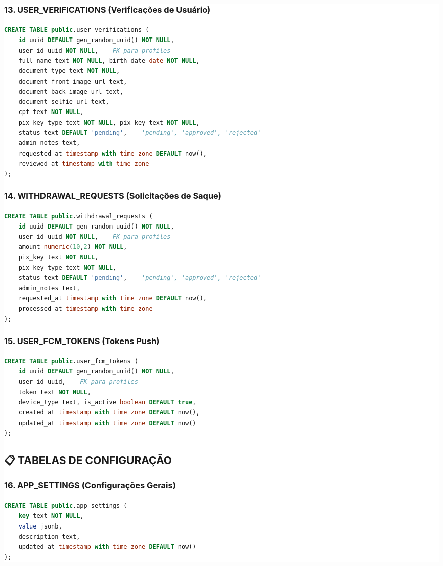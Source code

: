 
### **13. USER_VERIFICATIONS (Verificações de Usuário)**
```sql
CREATE TABLE public.user_verifications (
    id uuid DEFAULT gen_random_uuid() NOT NULL,
    user_id uuid NOT NULL, -- FK para profiles
    full_name text NOT NULL, birth_date date NOT NULL,
    document_type text NOT NULL,
    document_front_image_url text,
    document_back_image_url text,
    document_selfie_url text,
    cpf text NOT NULL,
    pix_key_type text NOT NULL, pix_key text NOT NULL,
    status text DEFAULT 'pending', -- 'pending', 'approved', 'rejected'
    admin_notes text,
    requested_at timestamp with time zone DEFAULT now(),
    reviewed_at timestamp with time zone
);
```

### **14. WITHDRAWAL_REQUESTS (Solicitações de Saque)**
```sql
CREATE TABLE public.withdrawal_requests (
    id uuid DEFAULT gen_random_uuid() NOT NULL,
    user_id uuid NOT NULL, -- FK para profiles
    amount numeric(10,2) NOT NULL,
    pix_key text NOT NULL,
    pix_key_type text NOT NULL,
    status text DEFAULT 'pending', -- 'pending', 'approved', 'rejected'
    admin_notes text,
    requested_at timestamp with time zone DEFAULT now(),
    processed_at timestamp with time zone
);
```

### **15. USER_FCM_TOKENS (Tokens Push)**
```sql
CREATE TABLE public.user_fcm_tokens (
    id uuid DEFAULT gen_random_uuid() NOT NULL,
    user_id uuid, -- FK para profiles
    token text NOT NULL,
    device_type text, is_active boolean DEFAULT true,
    created_at timestamp with time zone DEFAULT now(),
    updated_at timestamp with time zone DEFAULT now()
);
```

## 📋 TABELAS DE CONFIGURAÇÃO

### **16. APP_SETTINGS (Configurações Gerais)**
```sql
CREATE TABLE public.app_settings (
    key text NOT NULL,
    value jsonb,
    description text,
    updated_at timestamp with time zone DEFAULT now()
);
```
